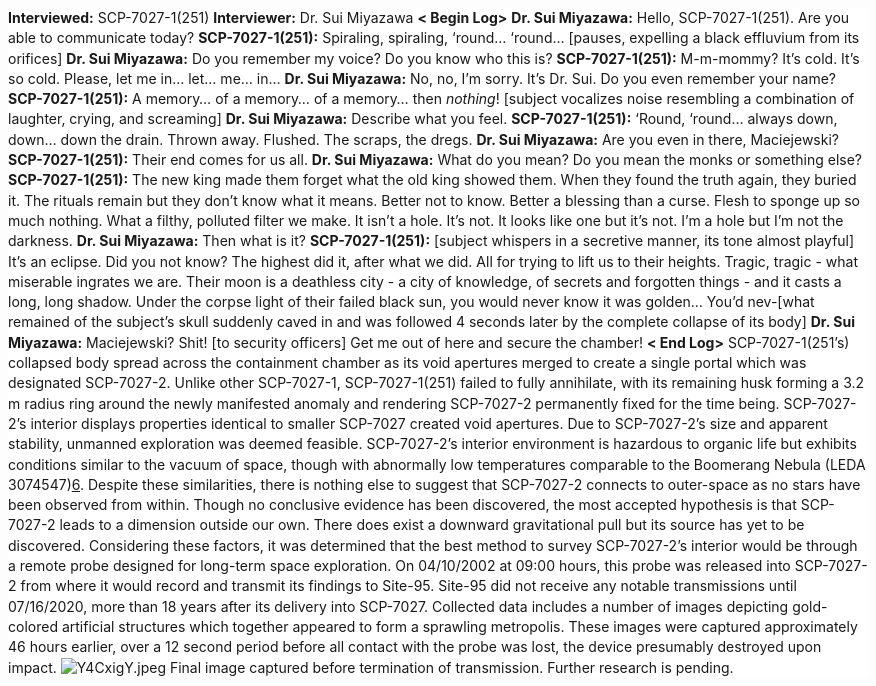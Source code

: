 **Interviewed:** SCP-7027-1(251)
**Interviewer:** Dr. Sui Miyazawa
**< Begin Log>**
**Dr. Sui Miyazawa:** Hello, SCP-7027-1(251). Are you able to communicate today?
**SCP-7027-1(251):** Spiraling, spiraling, ‘round… ‘round… [pauses, expelling a black effluvium from its orifices]
**Dr. Sui Miyazawa:** Do you remember my voice? Do you know who this is?
**SCP-7027-1(251):** M-m-mommy? It’s cold. It’s so cold. Please, let me in… let… me… in…
**Dr. Sui Miyazawa:** No, no, I’m sorry. It’s Dr. Sui. Do you even remember your name?
**SCP-7027-1(251):** A memory… of a memory… of a memory… then _nothing_! [subject vocalizes noise resembling a combination of laughter, crying, and screaming]
**Dr. Sui Miyazawa:** Describe what you feel.
**SCP-7027-1(251):** ‘Round, ‘round… always down, down… down the drain. Thrown away. Flushed. The scraps, the dregs.
**Dr. Sui Miyazawa:** Are you even in there, Maciejewski?
**SCP-7027-1(251):** Their end comes for us all.
**Dr. Sui Miyazawa:** What do you mean? Do you mean the monks or something else?
**SCP-7027-1(251):** The new king made them forget what the old king showed them. When they found the truth again, they buried it. The rituals remain but they don’t know what it means. Better not to know. Better a blessing than a curse.
Flesh to sponge up so much nothing. What a filthy, polluted filter we make. It isn’t a hole. It’s not. It looks like one but it’s not. I’m a hole but I’m not the darkness.
**Dr. Sui Miyazawa:** Then what is it?
**SCP-7027-1(251):** [subject whispers in a secretive manner, its tone almost playful] It’s an eclipse. Did you not know? The highest did it, after what we did. All for trying to lift us to their heights. Tragic, tragic - what miserable ingrates we are.
Their moon is a deathless city - a city of knowledge, of secrets and forgotten things - and it casts a long, long shadow. Under the corpse light of their failed black sun, you would never know it was golden… You’d nev-[what remained of the subject’s skull suddenly caved in and was followed 4 seconds later by the complete collapse of its body]
**Dr. Sui Miyazawa:** Maciejewski? Shit! [to security officers] Get me out of here and secure the chamber!
**< End Log>**
SCP-7027-1(251’s) collapsed body spread across the containment chamber as its void apertures merged to create a single portal which was designated SCP-7027-2. Unlike other SCP-7027-1, SCP-7027-1(251) failed to fully annihilate, with its remaining husk forming a 3.2 m radius ring around the newly manifested anomaly and rendering SCP-7027-2 permanently fixed for the time being. SCP-7027-2’s interior displays properties identical to smaller SCP-7027 created void apertures. Due to SCP-7027-2’s size and apparent stability, unmanned exploration was deemed feasible.
SCP-7027-2’s interior environment is hazardous to organic life but exhibits conditions similar to the vacuum of space, though with abnormally low temperatures comparable to the Boomerang Nebula (LEDA 3074547)[6](javascript:;). Despite these similarities, there is nothing else to suggest that SCP-7027-2 connects to outer-space as no stars have been observed from within. Though no conclusive evidence has been discovered, the most accepted hypothesis is that SCP-7027-2 leads to a dimension outside our own. There does exist a downward gravitational pull but its source has yet to be discovered.
Considering these factors, it was determined that the best method to survey SCP-7027-2’s interior would be through a remote probe designed for long-term space exploration. On 04/10/2002 at 09:00 hours, this probe was released into SCP-7027-2 from where it would record and transmit its findings to Site-95.
Site-95 did not receive any notable transmissions until 07/16/2020, more than 18 years after its delivery into SCP-7027. Collected data includes a number of images depicting gold-colored artificial structures which together appeared to form a sprawling metropolis. These images were captured approximately 46 hours earlier, over a 12 second period before all contact with the probe was lost, the device presumably destroyed upon impact.
![Y4CxigY.jpeg](https://scp-wiki.wdfiles.com/local--files/scp-7027/Y4CxigY.jpeg)
Final image captured before termination of transmission.
Further research is pending.
  